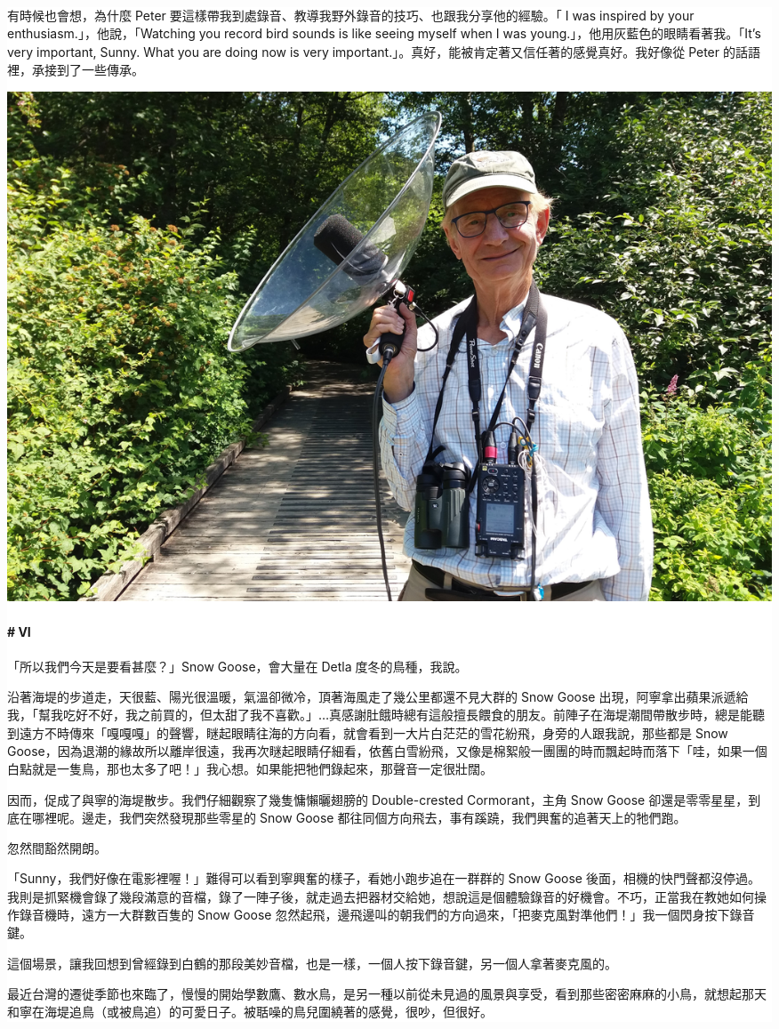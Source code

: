 有時候也會想，為什麼 Peter 要這樣帶我到處錄音、教導我野外錄音的技巧、也跟我分享他的經驗。「 I was inspired by your enthusiasm.」，他說，「Watching you record bird sounds is like seeing myself when I was young.」，他用灰藍色的眼睛看著我。「It’s very important, Sunny. What you are doing now is very important.」。真好，能被肯定著又信任著的感覺真好。我好像從 Peter 的話語裡，承接到了一些傳承。

![alt text](IMG_2222.jpg "")

#### # VI
「所以我們今天是要看甚麼？」Snow Goose，會大量在 Detla 度冬的鳥種，我說。

沿著海堤的步道走，天很藍、陽光很溫暖，氣溫卻微冷，頂著海風走了幾公里都還不見大群的 Snow Goose 出現，阿寧拿出蘋果派遞給我，「幫我吃好不好，我之前買的，但太甜了我不喜歡。」…真感謝肚餓時總有這般擅長餵食的朋友。前陣子在海堤潮間帶散步時，總是能聽到遠方不時傳來「嘎嘎嘎」的聲響，瞇起眼睛往海的方向看，就會看到一大片白茫茫的雪花紛飛，身旁的人跟我說，那些都是 Snow Goose，因為退潮的緣故所以離岸很遠，我再次瞇起眼睛仔細看，依舊白雪紛飛，又像是棉絮般一團團的時而飄起時而落下「哇，如果一個白點就是一隻鳥，那也太多了吧！」我心想。如果能把牠們錄起來，那聲音一定很壯闊。

因而，促成了與寧的海堤散步。我們仔細觀察了幾隻慵懶曬翅膀的 Double-crested Cormorant，主角 Snow Goose 卻還是零零星星，到底在哪裡呢。邊走，我們突然發現那些零星的 Snow Goose 都往同個方向飛去，事有蹊蹺，我們興奮的追著天上的牠們跑。

忽然間豁然開朗。

「Sunny，我們好像在電影裡喔！」難得可以看到寧興奮的樣子，看她小跑步追在一群群的 Snow Goose 後面，相機的快門聲都沒停過。我則是抓緊機會錄了幾段滿意的音檔，錄了一陣子後，就走過去把器材交給她，想說這是個體驗錄音的好機會。不巧，正當我在教她如何操作錄音機時，遠方一大群數百隻的 Snow Goose 忽然起飛，邊飛邊叫的朝我們的方向過來，「把麥克風對準他們！」我一個閃身按下錄音鍵。

這個場景，讓我回想到曾經錄到白鶴的那段美妙音檔，也是一樣，一個人按下錄音鍵，另一個人拿著麥克風的。

最近台灣的遷徙季節也來臨了，慢慢的開始學數鷹、數水鳥，是另一種以前從未見過的風景與享受，看到那些密密麻麻的小鳥，就想起那天和寧在海堤追鳥（或被鳥追）的可愛日子。被聒噪的鳥兒圍繞著的感覺，很吵，但很好。
